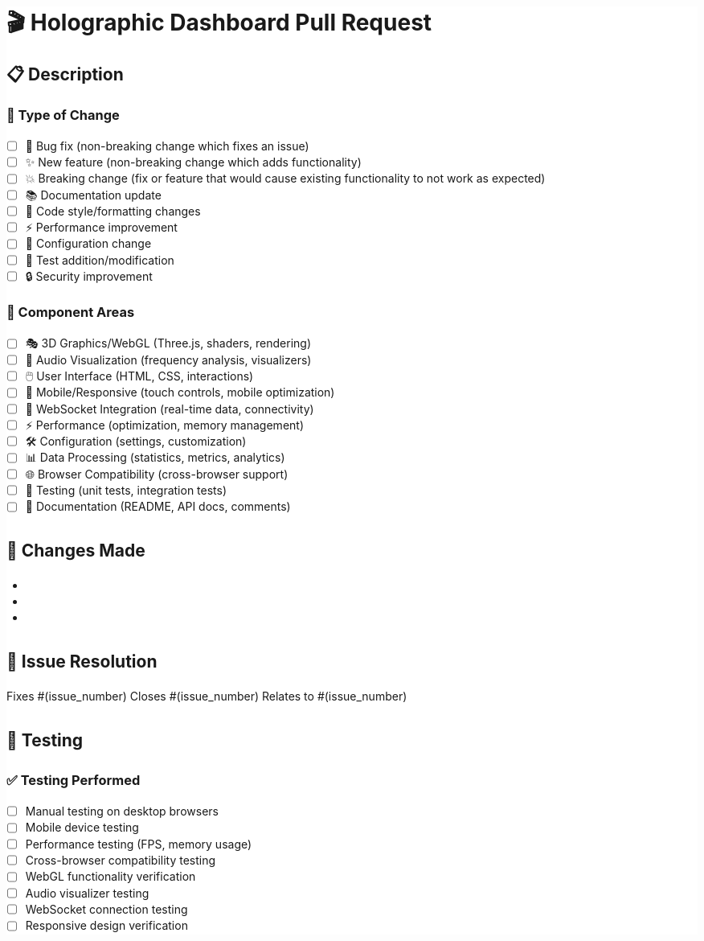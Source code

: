 # 🎬 Holographic Dashboard Pull Request

## 📋 Description


### 🎯 Type of Change
- [ ] 🐛 Bug fix (non-breaking change which fixes an issue)
- [ ] ✨ New feature (non-breaking change which adds functionality)
- [ ] 💥 Breaking change (fix or feature that would cause existing functionality to not work as expected)
- [ ] 📚 Documentation update
- [ ] 🎨 Code style/formatting changes
- [ ] ⚡ Performance improvement
- [ ] 🔧 Configuration change
- [ ] 🧪 Test addition/modification
- [ ] 🔒 Security improvement

### 🎨 Component Areas

- [ ] 🎭 3D Graphics/WebGL (Three.js, shaders, rendering)
- [ ] 🎵 Audio Visualization (frequency analysis, visualizers)
- [ ] 🖱️ User Interface (HTML, CSS, interactions)
- [ ] 📱 Mobile/Responsive (touch controls, mobile optimization)
- [ ] 🔌 WebSocket Integration (real-time data, connectivity)
- [ ] ⚡ Performance (optimization, memory management)
- [ ] 🛠️ Configuration (settings, customization)
- [ ] 📊 Data Processing (statistics, metrics, analytics)
- [ ] 🌐 Browser Compatibility (cross-browser support)
- [ ] 🧪 Testing (unit tests, integration tests)
- [ ] 📖 Documentation (README, API docs, comments)

## 🚀 Changes Made

- 
- 
- 

## 🎯 Issue Resolution

Fixes #(issue_number)
Closes #(issue_number)
Relates to #(issue_number)

## 🧪 Testing
### ✅ Testing Performed
- [ ] Manual testing on desktop browsers
- [ ] Mobile device testing
- [ ] Performance testing (FPS, memory usage)
- [ ] Cross-browser compatibility testing
- [ ] WebGL functionality verification
- [ ] Audio visualizer testing
- [ ] WebSocket connection testing
- [ ] Responsive design verification
